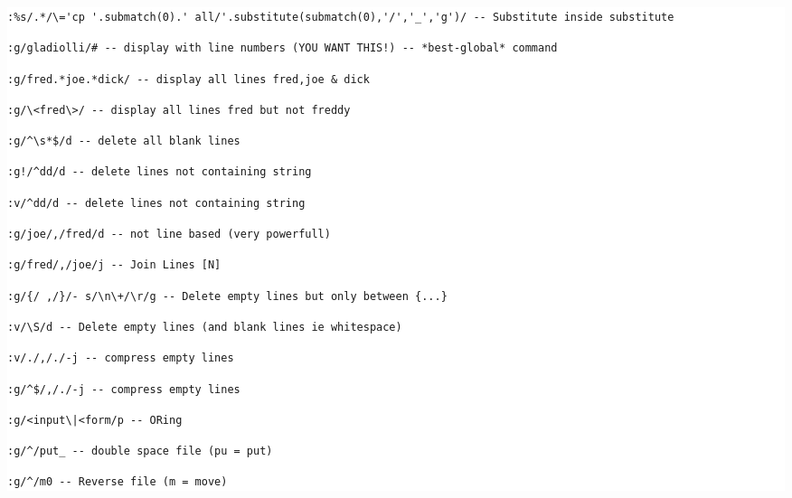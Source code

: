 ```vimtipsfortune
:%s/.*/\='cp '.submatch(0).' all/'.substitute(submatch(0),'/','_','g')/ -- Substitute inside substitute
```

```vimtipsfortune
:g/gladiolli/# -- display with line numbers (YOU WANT THIS!) -- *best-global* command 
```

```vimtipsfortune
:g/fred.*joe.*dick/ -- display all lines fred,joe & dick
```

```vimtipsfortune
:g/\<fred\>/ -- display all lines fred but not freddy
```

```vimtipsfortune
:g/^\s*$/d -- delete all blank lines
```

```vimtipsfortune
:g!/^dd/d -- delete lines not containing string
```

```vimtipsfortune
:v/^dd/d -- delete lines not containing string
```

```vimtipsfortune
:g/joe/,/fred/d -- not line based (very powerfull)
```

```vimtipsfortune
:g/fred/,/joe/j -- Join Lines [N]
```

```vimtipsfortune
:g/{/ ,/}/- s/\n\+/\r/g -- Delete empty lines but only between {...}
```

```vimtipsfortune
:v/\S/d -- Delete empty lines (and blank lines ie whitespace)
```

```vimtipsfortune
:v/./,/./-j -- compress empty lines
```

```vimtipsfortune
:g/^$/,/./-j -- compress empty lines
```

```vimtipsfortune
:g/<input\|<form/p -- ORing
```

```vimtipsfortune
:g/^/put_ -- double space file (pu = put)
```

```vimtipsfortune
:g/^/m0 -- Reverse file (m = move)
```
